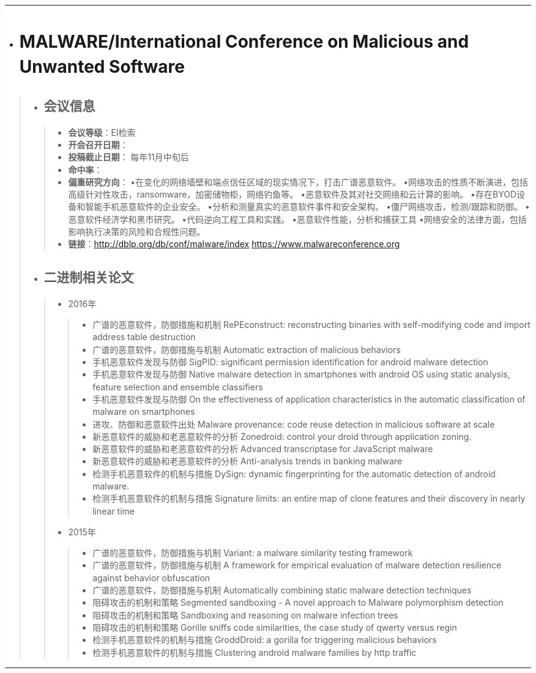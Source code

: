 *************************

* # MALWARE/International Conference on Malicious and Unwanted Software

> * ##  会议信息
> > * **会议等级**：EI检索
> > * **开会召开日期**： 
> > * **投稿截止日期**： 每年11月中旬后
> > * **命中率**：
> > * **偏重研究方向**：
    •在变化的网络墙壁和端点信任区域的现实情况下，打击广谱恶意软件。
    •网络攻击的性质不断演进，包括高级针对性攻击，ransomware，加密储物柜，网络钓鱼等。
    •恶意软件及其对社交网络和云计算的影响。
    •存在BYOD设备和智能手机恶意软件的企业安全。
    •分析和测量真实的恶意软件事件和安全架构。
    •僵尸网络攻击，检测/跟踪和防御。
    •恶意软件经济学和黑市研究。
    •代码逆向工程工具和实践。
    •恶意软件性能，分析和捕获工具
    •网络安全的法律方面，包括影响执行决策的风险和合规性问题。
> > * **链接**：http://dblp.org/db/conf/malware/index   https://www.malwareconference.org
>
> * ## 二进制相关论文
> >* 2016年
> > > * 广谱的恶意软件，防御措施和机制  RePEconstruct: reconstructing binaries with self-modifying code and import address table destruction
> > > * 广谱的恶意软件，防御措施与机制  Automatic extraction of malicious behaviors
> > > * 手机恶意软件发现与防御  SigPID: significant permission identification for android malware detection
> > > * 手机恶意软件发现与防御   Native malware detection in smartphones with android OS using static analysis, feature selection and ensemble classifiers
> > > * 手机恶意软件发现与防御  On the effectiveness of application characteristics in the automatic classification of malware on smartphones
> > > * 进攻、防御和恶意软件出处  Malware provenance: code reuse detection in malicious software at scale
> > > * 新恶意软件的威胁和老恶意软件的分析  Zonedroid: control your droid through application zoning. 
> > > * 新恶意软件的威胁和老恶意软件的分析  Advanced transcriptase for JavaScript malware
> > > * 新恶意软件的威胁和老恶意软件的分析  Anti-analysis trends in banking malware
> > > * 检测手机恶意软件的机制与措施  DySign: dynamic fingerprinting for the automatic detection of android malware.
> > > * 检测手机恶意软件的机制与措施  Signature limits: an entire map of clone features and their discovery in nearly linear time
> >* 2015年
> > > * 广谱的恶意软件，防御措施与机制   Variant: a malware similarity testing framework
> > > * 广谱的恶意软件，防御措施与机制   A  framework for empirical evaluation of malware detection resilience against behavior obfuscation
> > > * 广谱的恶意软件，防御措施与机制  Automatically combining static malware detection techniques
> > > * 阻碍攻击的机制和策略  Segmented sandboxing - A novel approach to Malware polymorphism detection
> > > * 阻碍攻击的机制和策略  Sandboxing and reasoning on malware infection trees
> > > * 阻碍攻击的机制和策略  Gorille sniffs code similarities, the case study of qwerty versus regin
> > > * 检测手机恶意软件的机制与措施  GroddDroid: a gorilla for triggering malicious behaviors
> > > * 检测手机恶意软件的机制与措施  Clustering android malware families by http traffic
*************************
